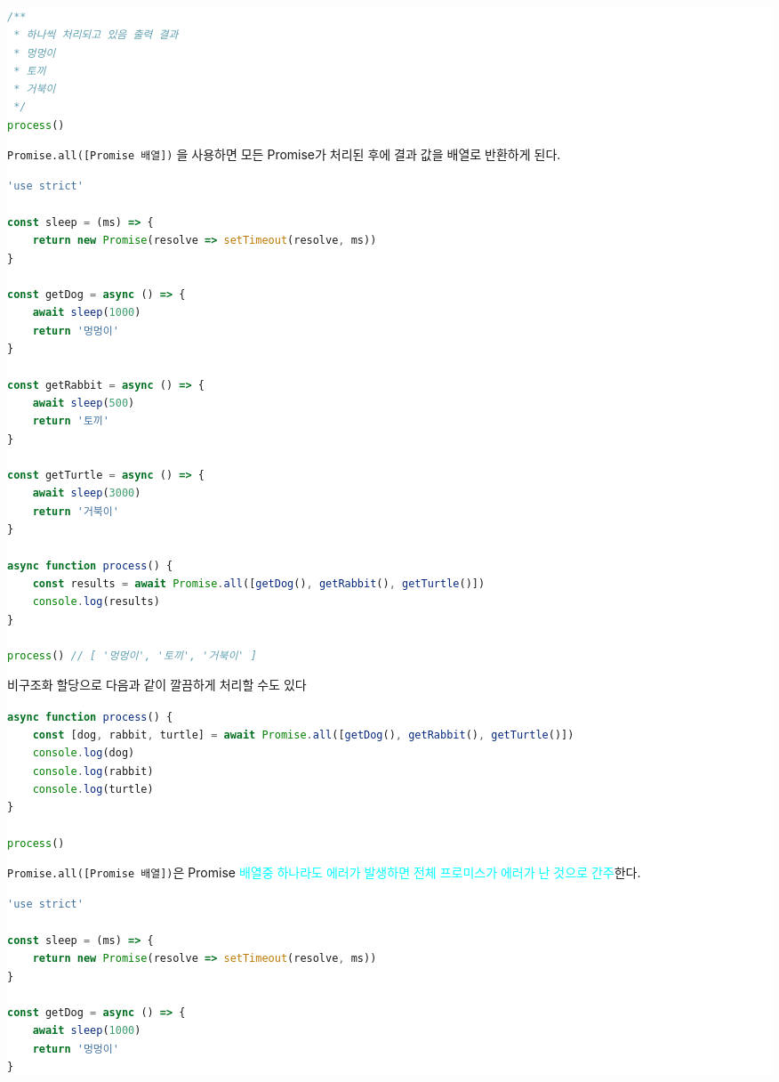 ```js
/**
 * 하나씩 처리되고 있음 출력 결과
 * 멍멍이
 * 토끼
 * 거북이
 */
process()
```

`Promise.all([Promise 배열])` 을 사용하면 모든 Promise가 처리된 후에 결과 값을 배열로 반환하게 된다.
```js
'use strict'

const sleep = (ms) => {
    return new Promise(resolve => setTimeout(resolve, ms))
}

const getDog = async () => {
    await sleep(1000)
    return '멍멍이'
}

const getRabbit = async () => {
    await sleep(500)
    return '토끼'
}

const getTurtle = async () => {
    await sleep(3000)
    return '거북이'
}

async function process() {
    const results = await Promise.all([getDog(), getRabbit(), getTurtle()])
    console.log(results)
}

process() // [ '멍멍이', '토끼', '거북이' ]
```

비구조화 할당으로 다음과 같이 깔끔하게 처리할 수도 있다

```js
async function process() {
    const [dog, rabbit, turtle] = await Promise.all([getDog(), getRabbit(), getTurtle()])
    console.log(dog)
    console.log(rabbit)
    console.log(turtle)
}

process()
```
`Promise.all([Promise 배열])`은 Promise <span style="color:cyan; fontweight:bold;">배열중 하나라도 에러가 발생하면 전체 프로미스가 에러가 난 것으로 간주</span>한다.
```js
'use strict'

const sleep = (ms) => {
    return new Promise(resolve => setTimeout(resolve, ms))
}

const getDog = async () => {
    await sleep(1000)
    return '멍멍이'
}
```